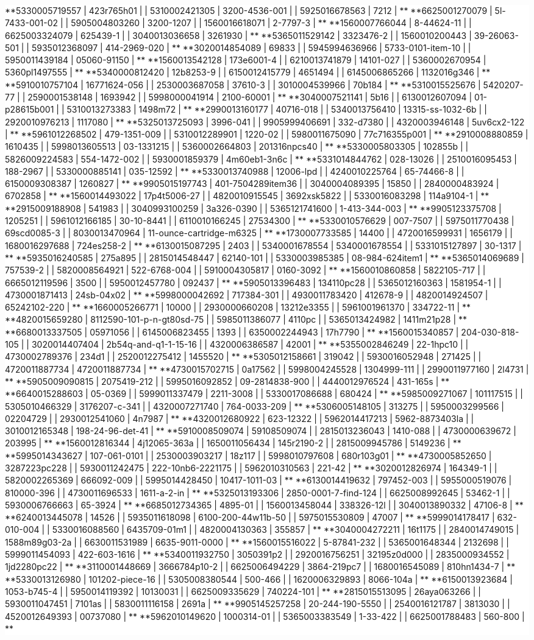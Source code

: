 **5330005719557 | 423r765h01 |  | 5310002421305 | 3200-4536-001 |  | 5925016678563 | 7212 | **    **6625001270079 | 5l-7433-001-02 |  | 5905004803260 | 3200-1207 |  | 1560016618071 | 2-7797-3 | **    **1560007766044 | 8-44624-11 |  | 6625003324079 | 625439-1 |  | 3040013036658 | 3261930 | **    **5365011529142 | 3323476-2 |  | 1560010200443 | 39-26063-501 |  | 5935012368097 | 414-2969-020 | **    **3020014854089 | 69833 |  | 5945994636966 | 5733-0101-item-10 |  | 5950011439184 | 05060-91150 | **    **1560013542128 | 173e6001-4 |  | 6210013741879 | 14101-027 |  | 5360002670954 | 5360pl1497555 | **
**5340000812420 | 12b8253-9 |  | 6150012415779 | 4651494 |  | 6145006865266 | 1132016g346 | **    **5910010757104 | 16771624-056 |  | 2530003687058 | 37610-3 |  | 3010004539966 | 70b184 | **    **5310015525676 | 5420207-77 |  | 2590001538148 | 1693942 |  | 5998000041914 | 2100-60001 | **    **3040007521141 | 5b16 |  | 6130012607094 | 01-p28615b001 |  | 5310013273383 | 1498m72 | **    **2990013160177 | 40716-018 |  | 5340013756410 | 13315-ss-1032-6b |  | 2920010976213 | 1117080 | **    **5325013725093 | 3996-041 |  | 9905999406691 | 332-d7380 |  | 4320003946148 | 5uv6cx2-122 | **
**5961012268502 | 479-1351-009 |  | 5310012289901 | 1220-02 |  | 5980011675090 | 77c716355p001 | **    **2910008880859 | 1610435 |  | 5998013605513 | 03-1331215 |  | 5360002664803 | 201316npcs40 | **    **5330005803305 | 102855b |  | 5826009224583 | 554-1472-002 |  | 5930001859379 | 4m60eb1-3n6c | **    **5331014844762 | 028-13026 |  | 2510016095453 | 188-2967 |  | 5330000885141 | 035-12592 | **    **5330013740988 | 12006-lpd |  | 4240010225764 | 65-74466-8 |  | 6150009308387 | 1260827 | **    **9905015197743 | 401-7504289item36 |  | 3040004089395 | 15850 |  | 2840000483924 | 6702858 | **
**1560014493022 | 17p4t5006-27 |  | 4820010915545 | 3692xsk5822 |  | 5330016083298 | 114a9104-1 | **    **2915009188908 | 541983 |  | 3040993100259 | 3a326-0390 |  | 5365121741600 | 1-413-344-003 | **    **9905123375708 | 1205251 |  | 5961012166185 | 30-10-8441 |  | 6110010166245 | 27534300 | **    **5330010576629 | 007-7507 |  | 5975011770438 | 69scd0085-3 |  | 8030013470964 | 11-ounce-cartridge-m6325 | **    **1730007733585 | 14400 |  | 4720016599931 | 1656179 |  | 1680016297688 | 724es258-2 | **    **6130015087295 | 2403 |  | 5340001678554 | 5340001678554 |  | 5331015127897 | 30-1317 | **
**5935016240585 | 275a895 |  | 2815014548447 | 62140-101 |  | 5330003985385 | 08-984-624item1 | **    **5365014069689 | 757539-2 |  | 5820008564921 | 522-6768-004 |  | 5910004305817 | 0160-3092 | **    **1560010860858 | 5822105-717 |  | 6665012119596 | 3500 |  | 5950012457780 | 092437 | **    **5905013396483 | 134110pc28 |  | 5365012160363 | 1581954-1 |  | 4730001871413 | 24sb-04x02 | **    **5998000042692 | 717384-301 |  | 4930011783420 | 412678-9 |  | 4820014924507 | 65242102-220 | **    **1660005266771 | 10000 |  | 2930000660208 | 13212e3355 |  | 5961001961370 | 334722-11 | **
**4820015659280 | 8112590-101-p-n-gt80sd-75 |  | 5985011386077 | 4110pc |  | 5365013424982 | 1411m21p28 | **    **6680013337505 | 05971056 |  | 6145006823455 | 1393 |  | 6350002244943 | 17h7790 | **    **1560015340857 | 204-030-818-105 |  | 3020014407404 | 2b54q-and-q1-1-15-16 |  | 4320006386587 | 42001 | **    **5355002846249 | 22-1hpc10 |  | 4730002789376 | 234d1 |  | 2520012275412 | 1455520 | **    **5305012158661 | 319042 |  | 5930016052948 | 271425 |  | 4720011887734 | 4720011887734 | **    **4730015702715 | 0a17562 |  | 5998004245528 | 1304999-111 |  | 2990011977160 | 2l4731 | **
**5905009090815 | 2075419-212 |  | 5995016092852 | 09-2814838-900 |  | 4440012976524 | 431-165s | **    **6640015288603 | 05-0369 |  | 5999011337479 | 2211-3008 |  | 5330017086688 | 680424 | **    **5985009271067 | 101117515 |  | 5305010466329 | 3176207-c-341 |  | 4320007271740 | 764-0033-209 | **    **5306005148105 | 313275 |  | 5950003299566 | 02204729 |  | 2930012541060 | 4n7987 | **    **4320012680922 | 623-12322 |  | 5962014417213 | 5962-8873403la |  | 3010012165348 | 198-24-96-det-41 | **    **5910008509074 | 59108509074 |  | 2815013236043 | 1410-088 |  | 4730000639672 | 203995 | **
**1560012816344 | 4j12065-363a |  | 1650011056434 | 145r2190-2 |  | 2815009945786 | 5149236 | **    **5995014343627 | 107-061-0101 |  | 2530003903217 | 18z117 |  | 5998010797608 | 680r103g01 | **    **4730005852650 | 3287223pc228 |  | 5930011242475 | 222-10nb6-2221175 |  | 5962010310563 | 221-42 | **    **3020012826974 | 164349-1 |  | 5820002265369 | 666092-009 |  | 5995014428450 | 10417-1011-03 | **    **6130014419632 | 797452-003 |  | 5955000519076 | 810000-396 |  | 4730011696533 | 1611-a-2-in | **    **5325013193306 | 2850-0001-7-find-124 |  | 6625008992645 | 53462-1 |  | 5930006766663 | 65-3924 | **
**6685012734365 | 4895-01 |  | 1560013458044 | 338326-12l |  | 3040013890332 | 47106-8 | **    **6240013445078 | 14526 |  | 5935011618098 | 6100-200-44w11b-50 |  | 5975015530809 | 47007 | **    **5999014178417 | 632-010-004 |  | 5330016088560 | 6435709-01m1 |  | 4820004130363 | 355857 | **    **3040004272211 | 16t1175 |  | 2840014749015 | 1588m89g03-2a |  | 6630011531989 | 6635-9011-0000 | **    **1560015516022 | 5-87841-232 |  | 5365001648344 | 2132698 |  | 5999011454093 | 422-603-1616 | **    **5340011932750 | 3050391p2 |  | 2920016756251 | 32195z0d000 |  | 2835000934552 | 1jd2280pc22 | **
**3110001448669 | 3666784p10-2 |  | 6625006494229 | 3864-219pc7 |  | 1680016545089 | 810hn1434-7 | **    **5330013126980 | 101202-piece-16 |  | 5305008380544 | 500-466 |  | 1620006329893 | 8066-104a | **    **6150013923684 | 1053-b745-4 |  | 5950014119392 | 10130031 |  | 6625009335629 | 740224-101 | **    **2815015513095 | 26aya063266 |  | 5930011047451 | 7101as |  | 5830011116158 | 2691a | **    **9905145257258 | 20-244-190-5550 |  | 2540016121787 | 3813030 |  | 4520012649393 | 00737080 | **    **5962010149620 | 1000314-01 |  | 5365003383549 | 1-33-422 |  | 6625001788483 | 560-800 | **
